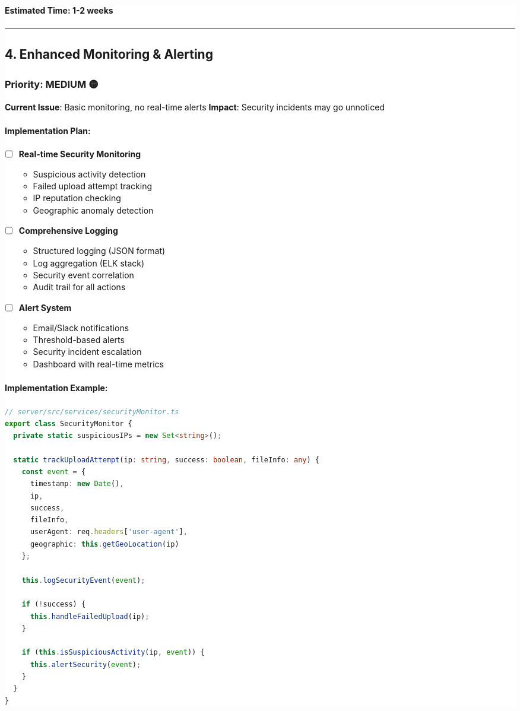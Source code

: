 #### Estimated Time: 1-2 weeks

---

## 4. Enhanced Monitoring & Alerting

### **Priority: MEDIUM** 🟡

**Current Issue**: Basic monitoring, no real-time alerts
**Impact**: Security incidents may go unnoticed

#### Implementation Plan:
- [ ] **Real-time Security Monitoring**
  - Suspicious activity detection
  - Failed upload attempt tracking
  - IP reputation checking
  - Geographic anomaly detection

- [ ] **Comprehensive Logging**
  - Structured logging (JSON format)
  - Log aggregation (ELK stack)
  - Security event correlation
  - Audit trail for all actions

- [ ] **Alert System**
  - Email/Slack notifications
  - Threshold-based alerts
  - Security incident escalation
  - Dashboard with real-time metrics

#### Implementation Example:
```typescript
// server/src/services/securityMonitor.ts
export class SecurityMonitor {
  private static suspiciousIPs = new Set<string>();
  
  static trackUploadAttempt(ip: string, success: boolean, fileInfo: any) {
    const event = {
      timestamp: new Date(),
      ip,
      success,
      fileInfo,
      userAgent: req.headers['user-agent'],
      geographic: this.getGeoLocation(ip)
    };
    
    this.logSecurityEvent(event);
    
    if (!success) {
      this.handleFailedUpload(ip);
    }
    
    if (this.isSuspiciousActivity(ip, event)) {
      this.alertSecurity(event);
    }
  }
}
```
